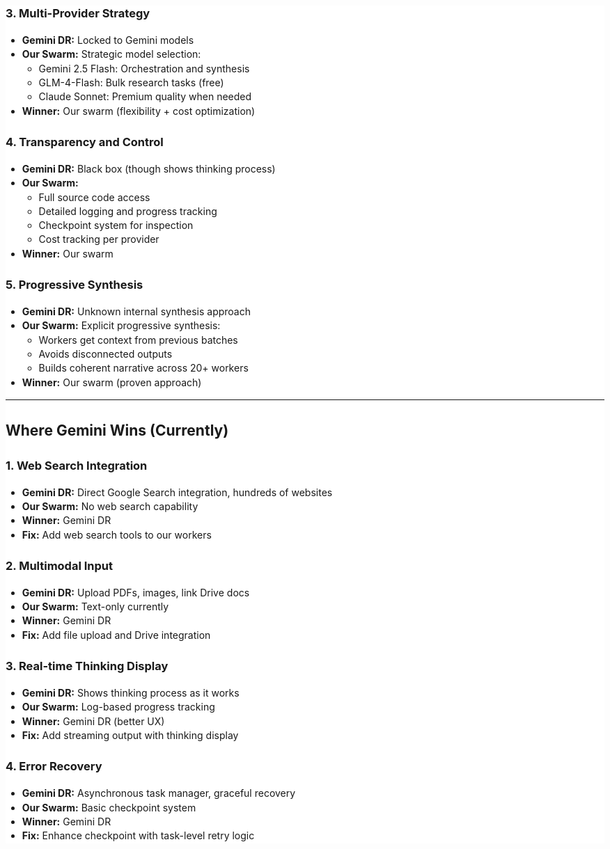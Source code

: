 ### 3. Multi-Provider Strategy
- **Gemini DR:** Locked to Gemini models
- **Our Swarm:** Strategic model selection:
  - Gemini 2.5 Flash: Orchestration and synthesis
  - GLM-4-Flash: Bulk research tasks (free)
  - Claude Sonnet: Premium quality when needed
- **Winner:** Our swarm (flexibility + cost optimization)

### 4. Transparency and Control
- **Gemini DR:** Black box (though shows thinking process)
- **Our Swarm:**
  - Full source code access
  - Detailed logging and progress tracking
  - Checkpoint system for inspection
  - Cost tracking per provider
- **Winner:** Our swarm

### 5. Progressive Synthesis
- **Gemini DR:** Unknown internal synthesis approach
- **Our Swarm:** Explicit progressive synthesis:
  - Workers get context from previous batches
  - Avoids disconnected outputs
  - Builds coherent narrative across 20+ workers
- **Winner:** Our swarm (proven approach)

---

## Where Gemini Wins (Currently)

### 1. Web Search Integration
- **Gemini DR:** Direct Google Search integration, hundreds of websites
- **Our Swarm:** No web search capability
- **Winner:** Gemini DR
- **Fix:** Add web search tools to our workers

### 2. Multimodal Input
- **Gemini DR:** Upload PDFs, images, link Drive docs
- **Our Swarm:** Text-only currently
- **Winner:** Gemini DR
- **Fix:** Add file upload and Drive integration

### 3. Real-time Thinking Display
- **Gemini DR:** Shows thinking process as it works
- **Our Swarm:** Log-based progress tracking
- **Winner:** Gemini DR (better UX)
- **Fix:** Add streaming output with thinking display

### 4. Error Recovery
- **Gemini DR:** Asynchronous task manager, graceful recovery
- **Our Swarm:** Basic checkpoint system
- **Winner:** Gemini DR
- **Fix:** Enhance checkpoint with task-level retry logic
